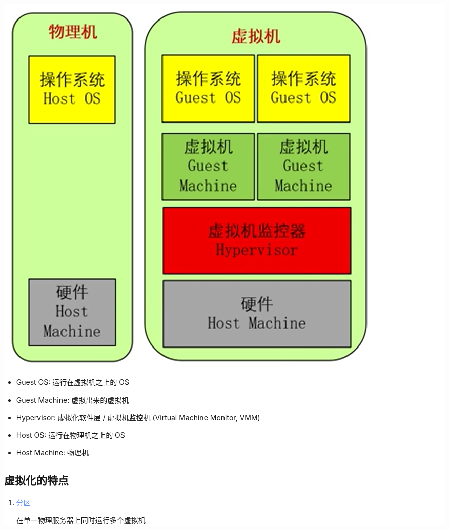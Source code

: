 ![](./%E5%B1%8F%E5%B9%95%E6%88%AA%E5%9B%BE%202022-11-17%20004039.png)

- Guest OS: 运行在虚拟机之上的 OS

- Guest Machine: 虚拟出来的虚拟机

- Hypervisor: 虚拟化软件层 / 虚拟机监控机 (Virtual Machine Monitor, VMM)

- Host OS: 运行在物理机之上的 OS

- Host Machine: 物理机

## 虚拟化的特点

1. <font color = cornflowerblue>分区</font>
   
   在单一物理服务器上同时运行多个虚拟机
